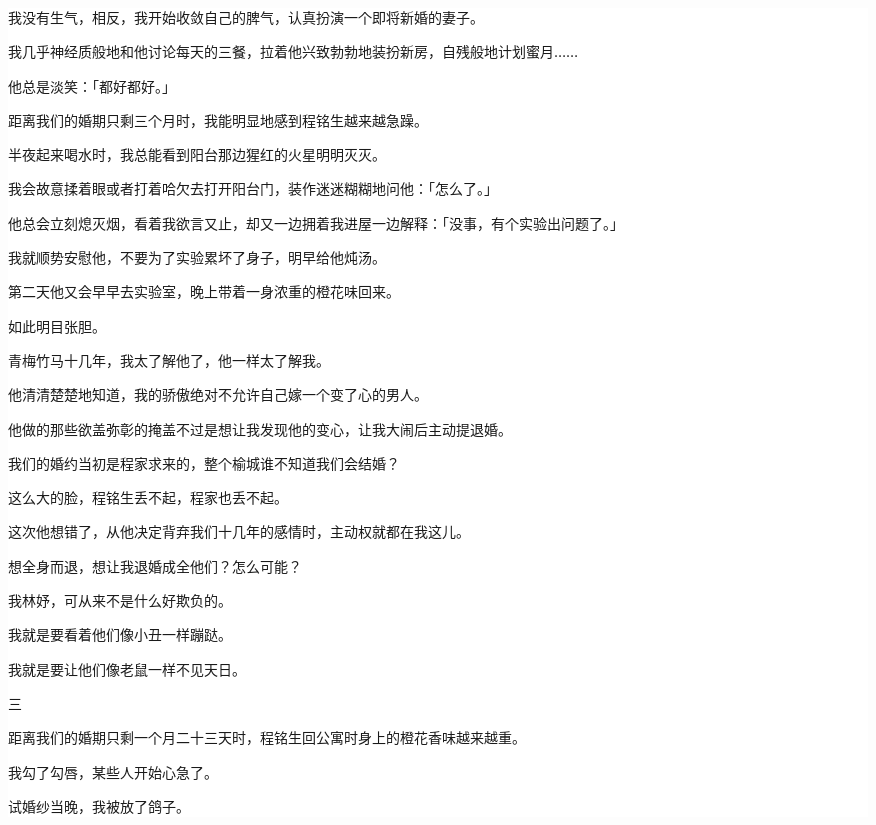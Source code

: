 
我没有生气，相反，我开始收敛自己的脾气，认真扮演一个即将新婚的妻子。


我几乎神经质般地和他讨论每天的三餐，拉着他兴致勃勃地装扮新房，自残般地计划蜜月……


他总是淡笑：「都好都好。」


距离我们的婚期只剩三个月时，我能明显地感到程铭生越来越急躁。


半夜起来喝水时，我总能看到阳台那边猩红的火星明明灭灭。


我会故意揉着眼或者打着哈欠去打开阳台门，装作迷迷糊糊地问他：「怎么了。」


他总会立刻熄灭烟，看着我欲言又止，却又一边拥着我进屋一边解释：「没事，有个实验出问题了。」


我就顺势安慰他，不要为了实验累坏了身子，明早给他炖汤。


第二天他又会早早去实验室，晚上带着一身浓重的橙花味回来。


如此明目张胆。


青梅竹马十几年，我太了解他了，他一样太了解我。


他清清楚楚地知道，我的骄傲绝对不允许自己嫁一个变了心的男人。


他做的那些欲盖弥彰的掩盖不过是想让我发现他的变心，让我大闹后主动提退婚。


我们的婚约当初是程家求来的，整个榆城谁不知道我们会结婚？


这么大的脸，程铭生丢不起，程家也丢不起。


这次他想错了，从他决定背弃我们十几年的感情时，主动权就都在我这儿。


想全身而退，想让我退婚成全他们？怎么可能？


我林妤，可从来不是什么好欺负的。


我就是要看着他们像小丑一样蹦跶。


我就是要让他们像老鼠一样不见天日。


三


距离我们的婚期只剩一个月二十三天时，程铭生回公寓时身上的橙花香味越来越重。


我勾了勾唇，某些人开始心急了。


试婚纱当晚，我被放了鸽子。

